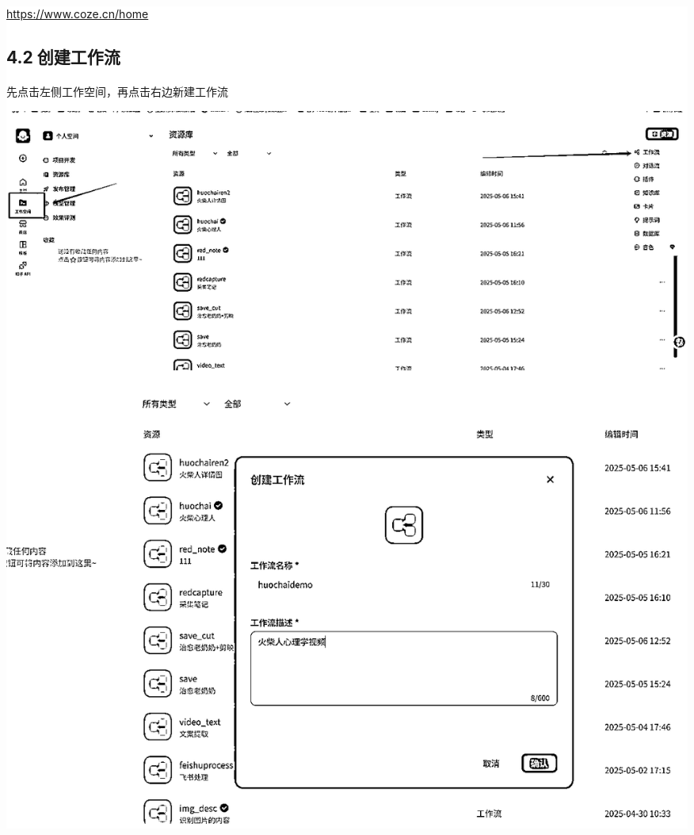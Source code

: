 https://www.coze.cn/home

## 4.2 创建工作流

先点击左侧工作空间，再点击右边新建工作流

![](img/6b59fae178bf4dace86b9ba157688f90.png)

![](img/a52daaf8e6388ad312382df1abdd41a9.png)

